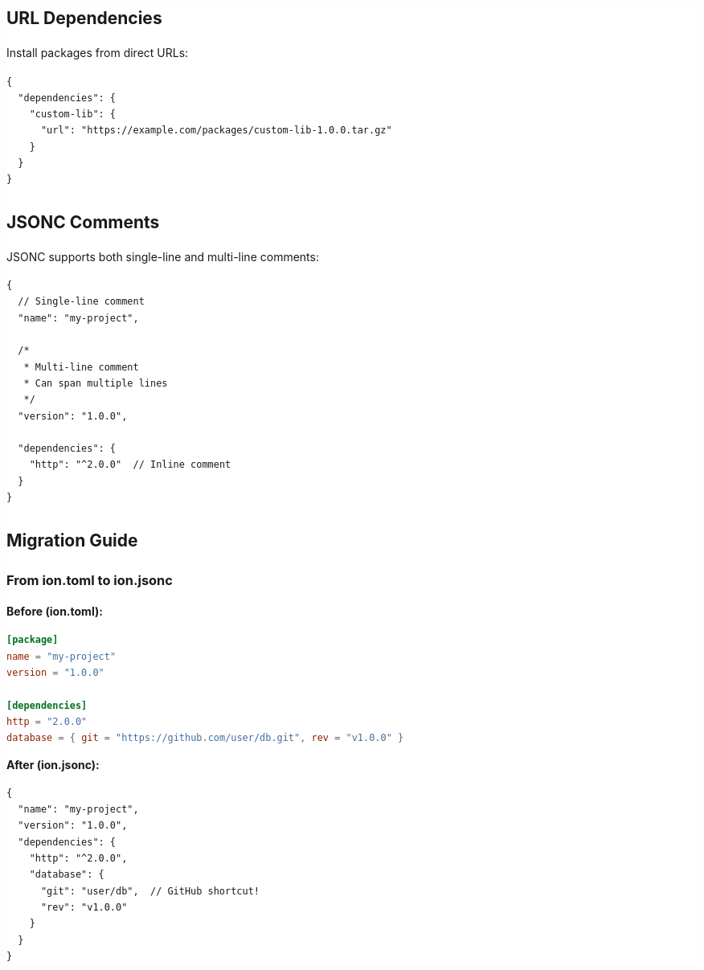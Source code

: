## URL Dependencies

Install packages from direct URLs:

```jsonc
{
  "dependencies": {
    "custom-lib": {
      "url": "https://example.com/packages/custom-lib-1.0.0.tar.gz"
    }
  }
}
```

## JSONC Comments

JSONC supports both single-line and multi-line comments:

```jsonc
{
  // Single-line comment
  "name": "my-project",

  /*
   * Multi-line comment
   * Can span multiple lines
   */
  "version": "1.0.0",

  "dependencies": {
    "http": "^2.0.0"  // Inline comment
  }
}
```

## Migration Guide

### From ion.toml to ion.jsonc

**Before (ion.toml):**
```toml
[package]
name = "my-project"
version = "1.0.0"

[dependencies]
http = "2.0.0"
database = { git = "https://github.com/user/db.git", rev = "v1.0.0" }
```

**After (ion.jsonc):**
```jsonc
{
  "name": "my-project",
  "version": "1.0.0",
  "dependencies": {
    "http": "^2.0.0",
    "database": {
      "git": "user/db",  // GitHub shortcut!
      "rev": "v1.0.0"
    }
  }
}
```
